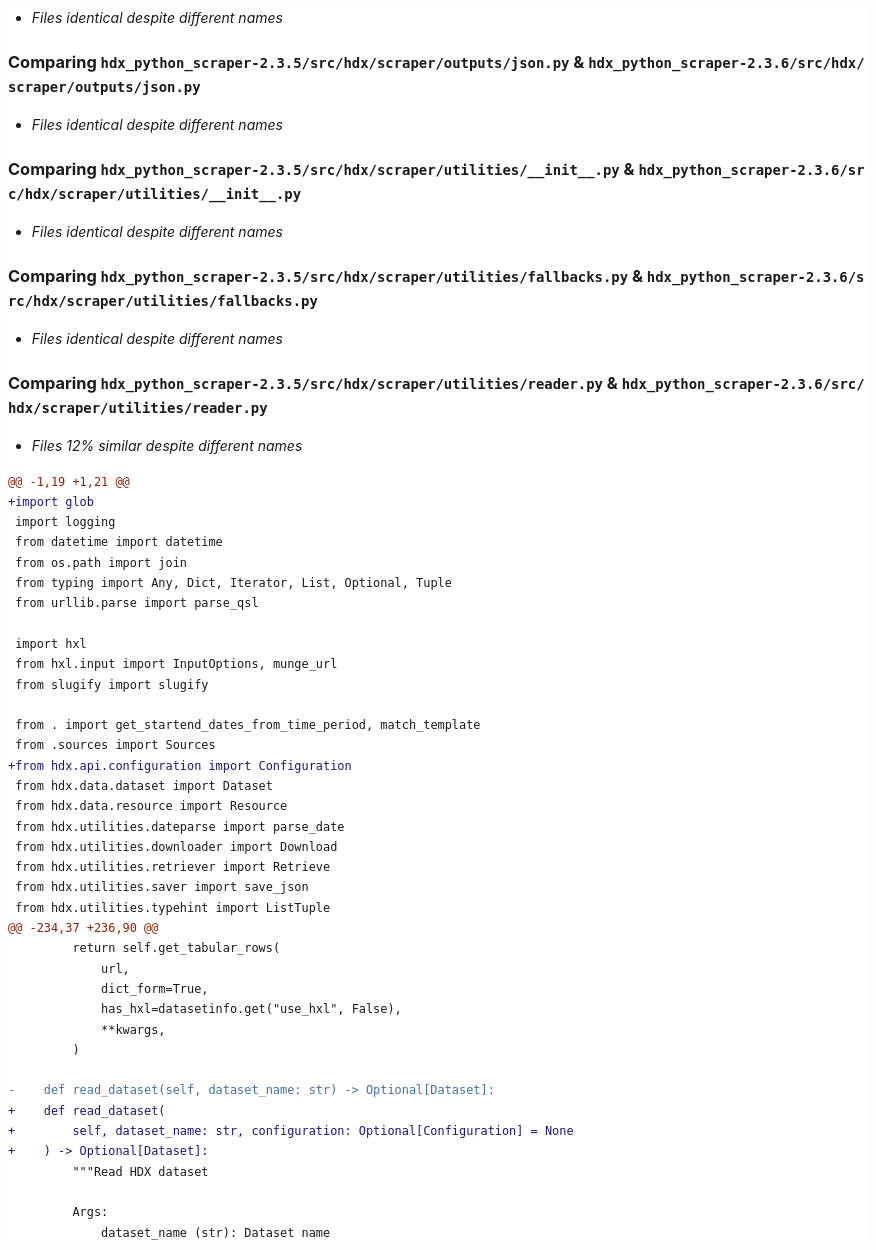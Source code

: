  * *Files identical despite different names*

### Comparing `hdx_python_scraper-2.3.5/src/hdx/scraper/outputs/json.py` & `hdx_python_scraper-2.3.6/src/hdx/scraper/outputs/json.py`

 * *Files identical despite different names*

### Comparing `hdx_python_scraper-2.3.5/src/hdx/scraper/utilities/__init__.py` & `hdx_python_scraper-2.3.6/src/hdx/scraper/utilities/__init__.py`

 * *Files identical despite different names*

### Comparing `hdx_python_scraper-2.3.5/src/hdx/scraper/utilities/fallbacks.py` & `hdx_python_scraper-2.3.6/src/hdx/scraper/utilities/fallbacks.py`

 * *Files identical despite different names*

### Comparing `hdx_python_scraper-2.3.5/src/hdx/scraper/utilities/reader.py` & `hdx_python_scraper-2.3.6/src/hdx/scraper/utilities/reader.py`

 * *Files 12% similar despite different names*

```diff
@@ -1,19 +1,21 @@
+import glob
 import logging
 from datetime import datetime
 from os.path import join
 from typing import Any, Dict, Iterator, List, Optional, Tuple
 from urllib.parse import parse_qsl
 
 import hxl
 from hxl.input import InputOptions, munge_url
 from slugify import slugify
 
 from . import get_startend_dates_from_time_period, match_template
 from .sources import Sources
+from hdx.api.configuration import Configuration
 from hdx.data.dataset import Dataset
 from hdx.data.resource import Resource
 from hdx.utilities.dateparse import parse_date
 from hdx.utilities.downloader import Download
 from hdx.utilities.retriever import Retrieve
 from hdx.utilities.saver import save_json
 from hdx.utilities.typehint import ListTuple
@@ -234,37 +236,90 @@
         return self.get_tabular_rows(
             url,
             dict_form=True,
             has_hxl=datasetinfo.get("use_hxl", False),
             **kwargs,
         )
 
-    def read_dataset(self, dataset_name: str) -> Optional[Dataset]:
+    def read_dataset(
+        self, dataset_name: str, configuration: Optional[Configuration] = None
+    ) -> Optional[Dataset]:
         """Read HDX dataset
 
         Args:
             dataset_name (str): Dataset name
```
